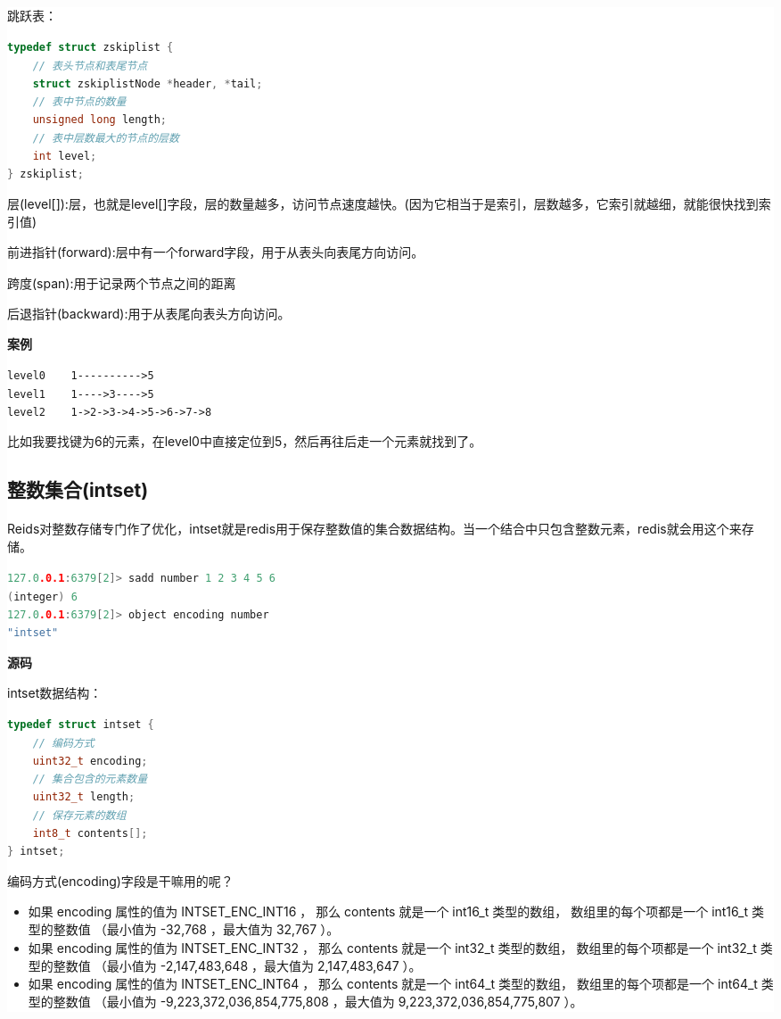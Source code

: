 
跳跃表：
```C
typedef struct zskiplist {
    // 表头节点和表尾节点
    struct zskiplistNode *header, *tail;
    // 表中节点的数量
    unsigned long length;
    // 表中层数最大的节点的层数
    int level;
} zskiplist;
```

层(level[]):层，也就是level[]字段，层的数量越多，访问节点速度越快。(因为它相当于是索引，层数越多，它索引就越细，就能很快找到索引值)

前进指针(forward):层中有一个forward字段，用于从表头向表尾方向访问。

跨度(span):用于记录两个节点之间的距离

后退指针(backward):用于从表尾向表头方向访问。

__案例__
```
level0    1---------->5
level1    1---->3---->5
level2    1->2->3->4->5->6->7->8
```
比如我要找键为6的元素，在level0中直接定位到5，然后再往后走一个元素就找到了。

## 整数集合(intset)
Reids对整数存储专门作了优化，intset就是redis用于保存整数值的集合数据结构。当一个结合中只包含整数元素，redis就会用这个来存储。
```C
127.0.0.1:6379[2]> sadd number 1 2 3 4 5 6
(integer) 6
127.0.0.1:6379[2]> object encoding number
"intset"
```

__源码__

intset数据结构：
```C
typedef struct intset {
    // 编码方式
    uint32_t encoding;
    // 集合包含的元素数量
    uint32_t length;
    // 保存元素的数组
    int8_t contents[];
} intset;
```
编码方式(encoding)字段是干嘛用的呢？

- 如果 encoding 属性的值为 INTSET_ENC_INT16 ， 那么 contents 就是一个 int16_t 类型的数组， 数组里的每个项都是一个 int16_t 类型的整数值 （最小值为 -32,768 ，最大值为 32,767 ）。
- 如果 encoding 属性的值为 INTSET_ENC_INT32 ， 那么 contents 就是一个 int32_t 类型的数组， 数组里的每个项都是一个 int32_t 类型的整数值 （最小值为 -2,147,483,648 ，最大值为 2,147,483,647 ）。
- 如果 encoding 属性的值为 INTSET_ENC_INT64 ， 那么 contents 就是一个 int64_t 类型的数组， 数组里的每个项都是一个 int64_t 类型的整数值 （最小值为 -9,223,372,036,854,775,808 ，最大值为 9,223,372,036,854,775,807 ）。
